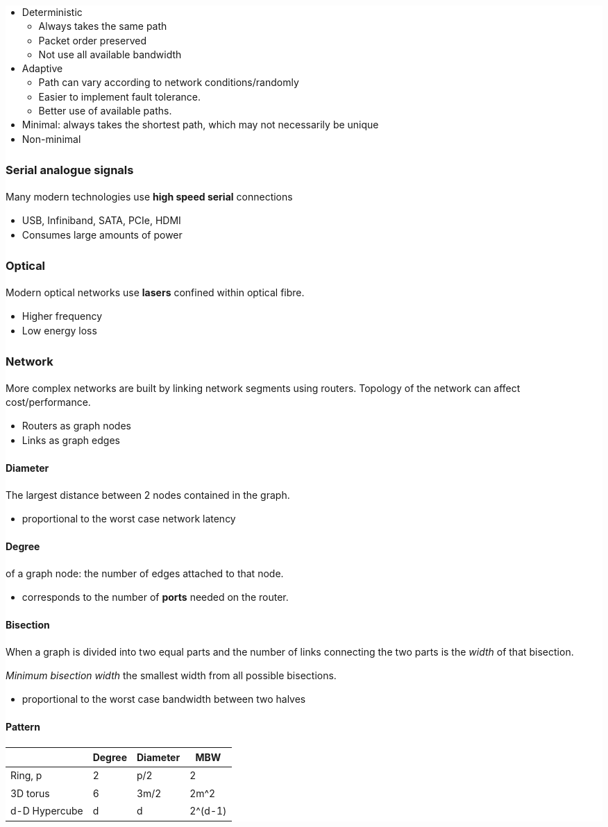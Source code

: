 -   Deterministic
    -   Always takes the same path
    -   Packet order preserved 
    -   Not use all available bandwidth  
-   Adaptive
    -   Path can vary according to network conditions/randomly
    -   Easier to implement fault tolerance. 
    -   Better use of available paths. 
-   Minimal: always takes the shortest path, which may not necessarily be unique
-   Non-minimal

### Serial analogue signals

Many modern technologies use **high speed serial** connections

-   USB, Infiniband, SATA, PCIe, HDMI
-   Consumes large amounts of power 

### Optical

Modern optical networks use **lasers** confined within optical fibre. 

-   Higher frequency
-   Low energy loss

### Network

More complex networks are built by linking network segments using routers. Topology of the network can affect cost/performance.

-   Routers as graph nodes
-   Links as graph edges 

#### Diameter

The largest distance between 2 nodes contained in the graph.

-   proportional to the worst case network latency

#### Degree

of a graph node: the number of edges attached to that node. 

-   corresponds to the number of **ports** needed on the router.

#### Bisection

When a graph is divided into two equal parts and the number of links connecting the two parts is the *width* of that bisection.

*Minimum bisection width* the smallest width from all possible bisections.

-   proportional to the worst case bandwidth between two halves 

#### Pattern

|               | Degree | Diameter | MBW     |
| ------------- | ------ | -------- | ------- |
| Ring, p       | 2      | p/2      | 2       |
| 3D torus      | 6      | 3m/2     | 2m^2    |
| d-D Hypercube | d      | d        | 2^(d-1) |
